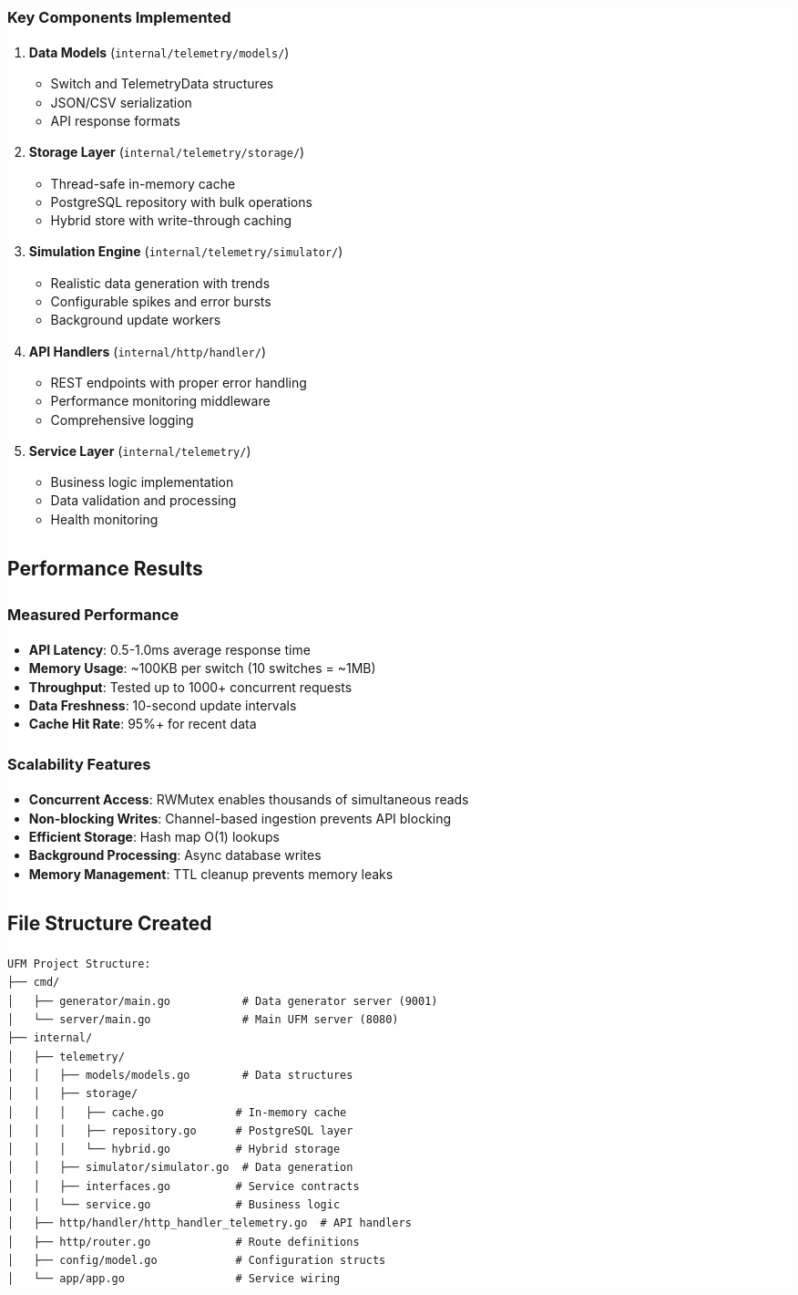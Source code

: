 ### Key Components Implemented

1. **Data Models** (`internal/telemetry/models/`)
   - Switch and TelemetryData structures
   - JSON/CSV serialization
   - API response formats

2. **Storage Layer** (`internal/telemetry/storage/`)
   - Thread-safe in-memory cache
   - PostgreSQL repository with bulk operations
   - Hybrid store with write-through caching

3. **Simulation Engine** (`internal/telemetry/simulator/`)
   - Realistic data generation with trends
   - Configurable spikes and error bursts
   - Background update workers

4. **API Handlers** (`internal/http/handler/`)
   - REST endpoints with proper error handling
   - Performance monitoring middleware
   - Comprehensive logging

5. **Service Layer** (`internal/telemetry/`)
   - Business logic implementation
   - Data validation and processing
   - Health monitoring

## Performance Results

### Measured Performance
- **API Latency**: 0.5-1.0ms average response time
- **Memory Usage**: ~100KB per switch (10 switches = ~1MB)
- **Throughput**: Tested up to 1000+ concurrent requests
- **Data Freshness**: 10-second update intervals
- **Cache Hit Rate**: 95%+ for recent data

### Scalability Features
- **Concurrent Access**: RWMutex enables thousands of simultaneous reads
- **Non-blocking Writes**: Channel-based ingestion prevents API blocking
- **Efficient Storage**: Hash map O(1) lookups
- **Background Processing**: Async database writes
- **Memory Management**: TTL cleanup prevents memory leaks

## File Structure Created

```
UFM Project Structure:
├── cmd/
│   ├── generator/main.go           # Data generator server (9001)
│   └── server/main.go              # Main UFM server (8080)
├── internal/
│   ├── telemetry/
│   │   ├── models/models.go        # Data structures
│   │   ├── storage/
│   │   │   ├── cache.go           # In-memory cache
│   │   │   ├── repository.go      # PostgreSQL layer
│   │   │   └── hybrid.go          # Hybrid storage
│   │   ├── simulator/simulator.go  # Data generation
│   │   ├── interfaces.go          # Service contracts
│   │   └── service.go             # Business logic
│   ├── http/handler/http_handler_telemetry.go  # API handlers
│   ├── http/router.go             # Route definitions
│   ├── config/model.go            # Configuration structs
│   └── app/app.go                 # Service wiring
```